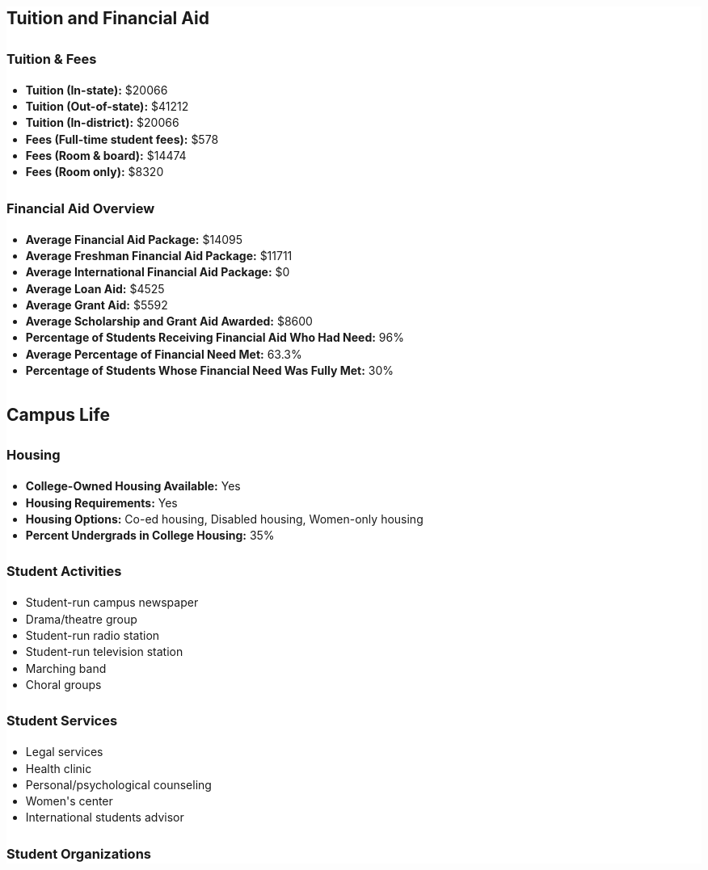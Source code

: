 ## Tuition and Financial Aid

### Tuition & Fees

- **Tuition (In-state):** $20066
- **Tuition (Out-of-state):** $41212
- **Tuition (In-district):** $20066
- **Fees (Full-time student fees):** $578
- **Fees (Room & board):** $14474
- **Fees (Room only):** $8320

### Financial Aid Overview

- **Average Financial Aid Package:** $14095
- **Average Freshman Financial Aid Package:** $11711
- **Average International Financial Aid Package:** $0
- **Average Loan Aid:** $4525
- **Average Grant Aid:** $5592
- **Average Scholarship and Grant Aid Awarded:** $8600
- **Percentage of Students Receiving Financial Aid Who Had Need:** 96%
- **Average Percentage of Financial Need Met:** 63.3%
- **Percentage of Students Whose Financial Need Was Fully Met:** 30%

## Campus Life

### Housing

- **College-Owned Housing Available:** Yes
- **Housing Requirements:** Yes
- **Housing Options:** Co-ed housing, Disabled housing, Women-only housing
- **Percent Undergrads in College Housing:** 35%

### Student Activities

- Student-run campus newspaper
- Drama/theatre group
- Student-run radio station
- Student-run television station
- Marching band
- Choral groups

### Student Services

- Legal services
- Health clinic
- Personal/psychological counseling
- Women's center
- International students advisor

### Student Organizations
